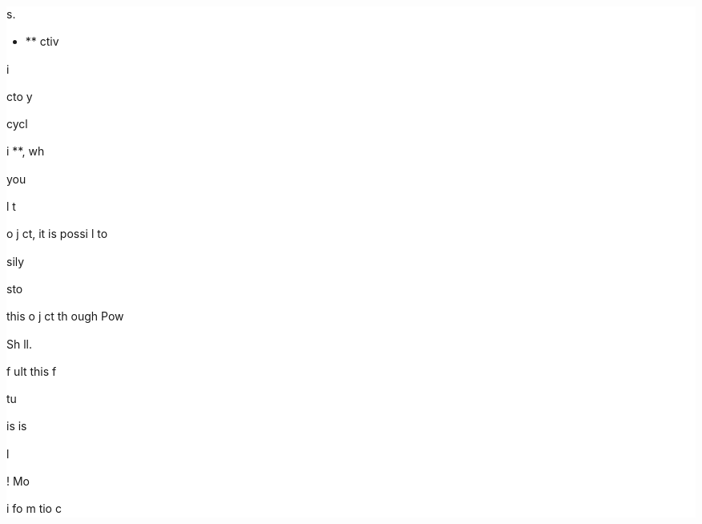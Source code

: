 s.

- **
ctiv
 
i

cto
y 

cycl
 
i
**, wh

 you 

l
t

 

 

 o
j
ct, it is possi
l
 to 

sily 

sto

 this o
j
ct th
ough Pow

Sh
ll. 

f
ult this f

tu

 is 
is

l

! Mo

 i
fo
m
tio
 c

 
